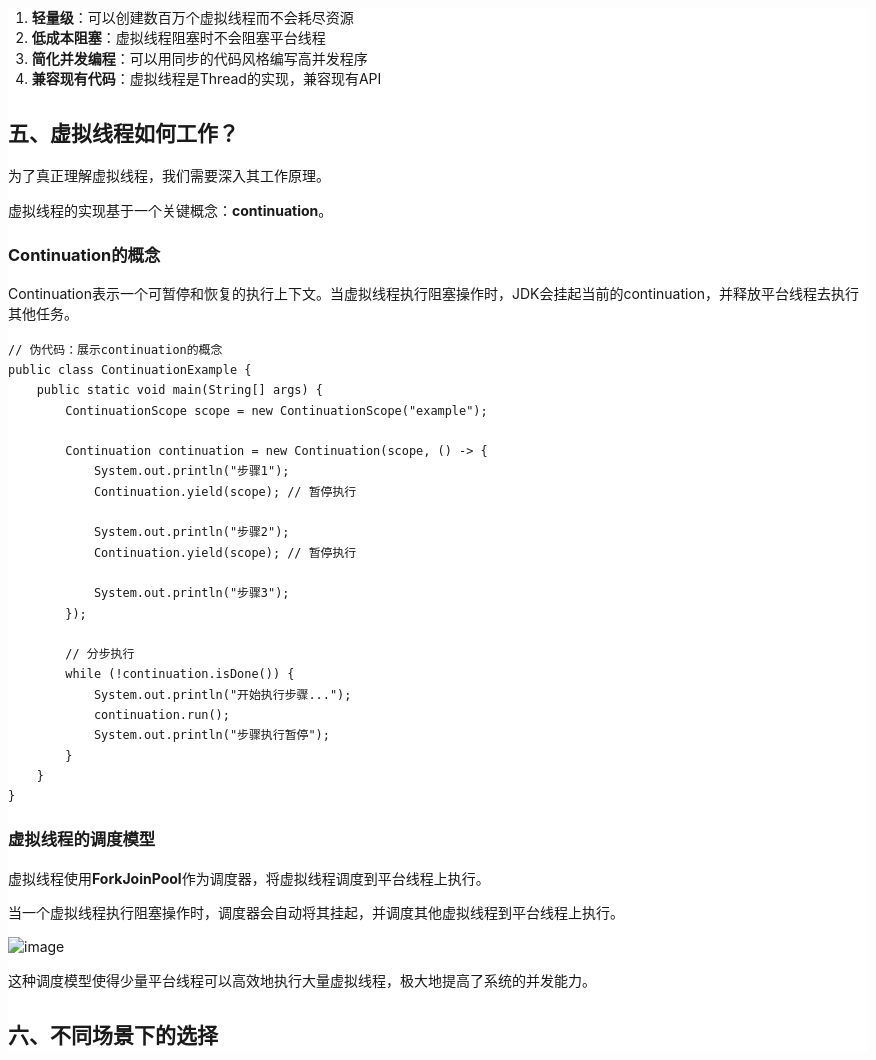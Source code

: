 1. **轻量级**：可以创建数百万个虚拟线程而不会耗尽资源
2. **低成本阻塞**：虚拟线程阻塞时不会阻塞平台线程
3. **简化并发编程**：可以用同步的代码风格编写高并发程序
4. **兼容现有代码**：虚拟线程是Thread的实现，兼容现有API

## 五、虚拟线程如何工作？

为了真正理解虚拟线程，我们需要深入其工作原理。

虚拟线程的实现基于一个关键概念：**continuation**。

### Continuation的概念

Continuation表示一个可暂停和恢复的执行上下文。当虚拟线程执行阻塞操作时，JDK会挂起当前的continuation，并释放平台线程去执行其他任务。

```
// 伪代码：展示continuation的概念
public class ContinuationExample {
    public static void main(String[] args) {
        ContinuationScope scope = new ContinuationScope("example");
        
        Continuation continuation = new Continuation(scope, () -> {
            System.out.println("步骤1");
            Continuation.yield(scope); // 暂停执行
            
            System.out.println("步骤2");
            Continuation.yield(scope); // 暂停执行
            
            System.out.println("步骤3");
        });
        
        // 分步执行
        while (!continuation.isDone()) {
            System.out.println("开始执行步骤...");
            continuation.run();
            System.out.println("步骤执行暂停");
        }
    }
}
```

### 虚拟线程的调度模型

虚拟线程使用**ForkJoinPool**作为调度器，将虚拟线程调度到平台线程上执行。

当一个虚拟线程执行阻塞操作时，调度器会自动将其挂起，并调度其他虚拟线程到平台线程上执行。

![image]()

这种调度模型使得少量平台线程可以高效地执行大量虚拟线程，极大地提高了系统的并发能力。

## 六、不同场景下的选择
